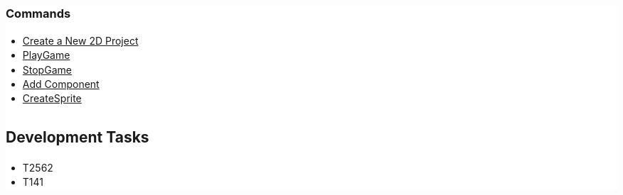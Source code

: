  ### Commands
- [Create a New 2D Project](https://github.com/ZilchEngine/ZilchDocs/blob/master/zilch_editor_documentation/zilchmanual/editor/editorcommands/launchernewproject.markdown)
- [ PlayGame](https://github.com/ZilchEngine/ZilchDocs/blob/master/code_reference/command_reference.markdown#playgame)
- [ StopGame](https://github.com/ZilchEngine/ZilchDocs/blob/master/code_reference/command_reference.markdown#stopgame)
- [Add Component](https://github.com/ZilchEngine/ZilchDocs/blob/master/zilch_editor_documentation/zilchmanual/editor/addremovecomponent.markdown)
- [CreateSprite](https://github.com/ZilchEngine/ZilchDocs/blob/master/code_reference/command_reference.markdown#createsprite)

 ## Development Tasks
- T2562
- T141 

 